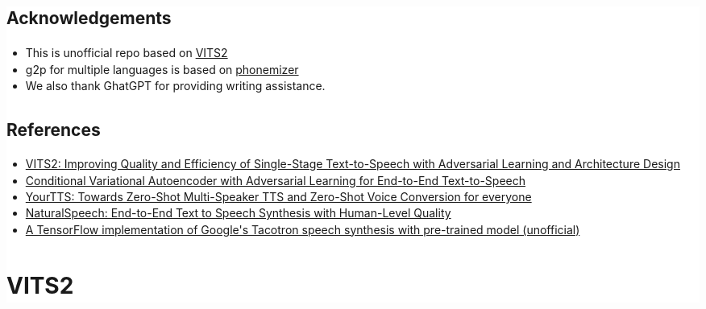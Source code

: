 ## Acknowledgements

- This is unofficial repo based on [VITS2](https://arxiv.org/abs/2307.16430)
- g2p for multiple languages is based on [phonemizer](https://github.com/bootphon/phonemizer)
- We also thank GhatGPT for providing writing assistance.

## References

- [VITS2: Improving Quality and Efficiency of Single-Stage Text-to-Speech with Adversarial Learning and Architecture Design](https://arxiv.org/abs/2307.16430)
- [Conditional Variational Autoencoder with Adversarial Learning for End-to-End Text-to-Speech](https://arxiv.org/abs/2106.06103)
- [YourTTS: Towards Zero-Shot Multi-Speaker TTS and Zero-Shot Voice Conversion for everyone](https://arxiv.org/abs/2112.02418)
- [NaturalSpeech: End-to-End Text to Speech Synthesis with Human-Level Quality](https://arxiv.org/abs/2205.04421)
- [A TensorFlow implementation of Google's Tacotron speech synthesis with pre-trained model (unofficial)](https://github.com/keithito/tacotron)

# VITS2
